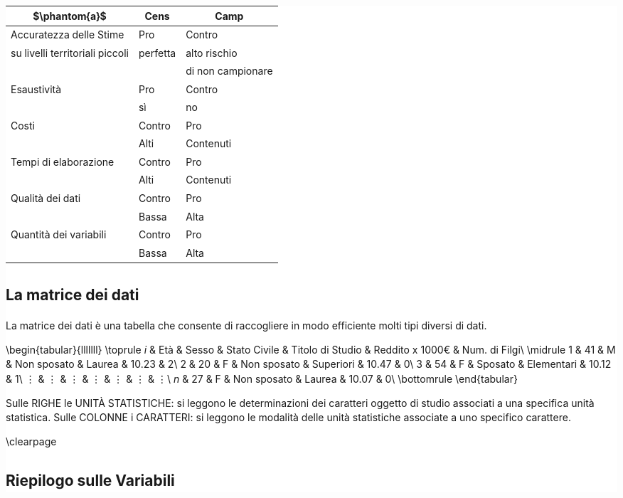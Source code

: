 | $\phantom{a}$                   | Cens     | Camp              |
|---------------------------------|----------|-------------------|
| Accuratezza delle Stime         | Pro      | Contro            |
| su livelli territoriali piccoli | perfetta | alto rischio      |
|                                 |          | di non campionare |
| Esaustività                     | Pro      | Contro            |
|                                 | sì       | no                |
| Costi                           | Contro   | Pro               |
|                                 | Alti     | Contenuti         |
| Tempi di elaborazione           | Contro   | Pro               |
|                                 | Alti     | Contenuti         |
| Qualità dei dati                | Contro   | Pro               |
|                                 | Bassa    | Alta              |
| Quantità dei variabili          | Contro   | Pro               |
|                                 | Bassa    | Alta              |

## La matrice dei dati

La matrice dei dati è una tabella che consente di raccogliere in modo efficiente molti tipi diversi di dati.


\begin{tabular}{lllllll}
\toprule
$i$ & Età & Sesso & Stato Civile & Titolo di Studio & Reddito x 1000€ & Num. di Filgi\\
\midrule
1 & 41 & M & Non sposato & Laurea & 10.23 & 2\\
2 & 20 & F & Non sposato & Superiori & 10.47 & 0\\
3 & 54 & F & Sposato & Elementari & 10.12 & 1\\
$\vdots$ & $\vdots$ & $\vdots$ & $\vdots$ & $\vdots$ & $\vdots$ & $\vdots$\\
$n$ & 27 & F & Non sposato & Laurea & 10.07 & 0\\
\bottomrule
\end{tabular}

Sulle RIGHE le UNITÀ STATISTICHE: si leggono le determinazioni dei caratteri oggetto di studio associati a una specifica unità statistica.
Sulle COLONNE i CARATTERI: si leggono le modalità delle unità statistiche associate a uno specifico carattere.

\clearpage

## Riepilogo sulle Variabili
